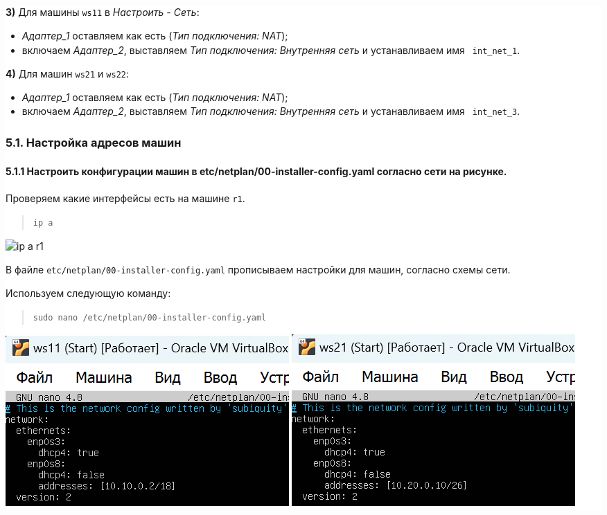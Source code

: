 **3)** Для машины ` ws11 ` в *Настроить - Сеть*:
- *Адаптер_1* оставляем как есть (*Тип подключения: NAT*);
- включаем *Адаптер_2*, выставляем *Тип подключения: Внутренняя сеть* и устанавливаем имя ` int_net_1`.

**4)** Для машин ` ws21 ` и ` ws22 `:
- *Адаптер_1* оставляем как есть (*Тип подключения: NAT*);
- включаем *Адаптер_2*, выставляем *Тип подключения: Внутренняя сеть* и устанавливаем имя ` int_net_3`.

### 5.1. Настройка адресов машин

#### 5.1.1 Настроить конфигурации машин в etc/netplan/00-installer-config.yaml согласно сети на рисунке.

Проверяем какие интерфейсы есть на машине  ` r1 `.

> ` ip a `

![ip a r1](images/5/5.1.1.JPG)

В файле ` etc/netplan/00-installer-config.yaml ` прописываем настройки для машин, согласно схемы сети. 

Используем следующую команду:

> ` sudo nano /etc/netplan/00-installer-config.yaml `

![Alt text](image-50.png)
![Alt text](image-51.png)